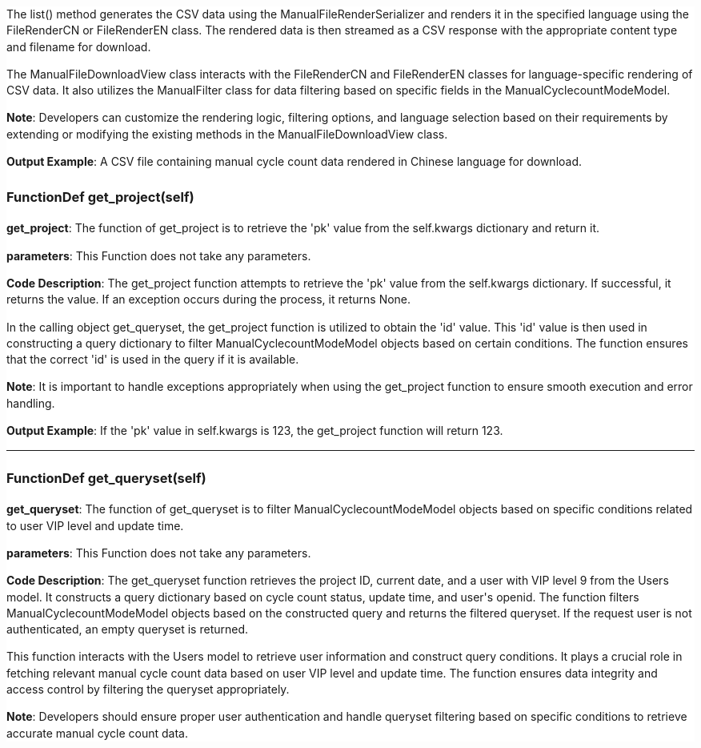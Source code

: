 The list() method generates the CSV data using the ManualFileRenderSerializer and renders it in the specified language using the FileRenderCN or FileRenderEN class. The rendered data is then streamed as a CSV response with the appropriate content type and filename for download.

The ManualFileDownloadView class interacts with the FileRenderCN and FileRenderEN classes for language-specific rendering of CSV data. It also utilizes the ManualFilter class for data filtering based on specific fields in the ManualCyclecountModeModel.

**Note**: Developers can customize the rendering logic, filtering options, and language selection based on their requirements by extending or modifying the existing methods in the ManualFileDownloadView class.

**Output Example**:
A CSV file containing manual cycle count data rendered in Chinese language for download.
### FunctionDef get_project(self)
**get_project**: The function of get_project is to retrieve the 'pk' value from the self.kwargs dictionary and return it.

**parameters**: This Function does not take any parameters.

**Code Description**: The get_project function attempts to retrieve the 'pk' value from the self.kwargs dictionary. If successful, it returns the value. If an exception occurs during the process, it returns None.

In the calling object get_queryset, the get_project function is utilized to obtain the 'id' value. This 'id' value is then used in constructing a query dictionary to filter ManualCyclecountModeModel objects based on certain conditions. The function ensures that the correct 'id' is used in the query if it is available.

**Note**: It is important to handle exceptions appropriately when using the get_project function to ensure smooth execution and error handling.

**Output Example**: 
If the 'pk' value in self.kwargs is 123, the get_project function will return 123.
***
### FunctionDef get_queryset(self)
**get_queryset**: The function of get_queryset is to filter ManualCyclecountModeModel objects based on specific conditions related to user VIP level and update time.

**parameters**: This Function does not take any parameters.

**Code Description**: The get_queryset function retrieves the project ID, current date, and a user with VIP level 9 from the Users model. It constructs a query dictionary based on cycle count status, update time, and user's openid. The function filters ManualCyclecountModeModel objects based on the constructed query and returns the filtered queryset. If the request user is not authenticated, an empty queryset is returned.

This function interacts with the Users model to retrieve user information and construct query conditions. It plays a crucial role in fetching relevant manual cycle count data based on user VIP level and update time. The function ensures data integrity and access control by filtering the queryset appropriately.

**Note**: Developers should ensure proper user authentication and handle queryset filtering based on specific conditions to retrieve accurate manual cycle count data.
